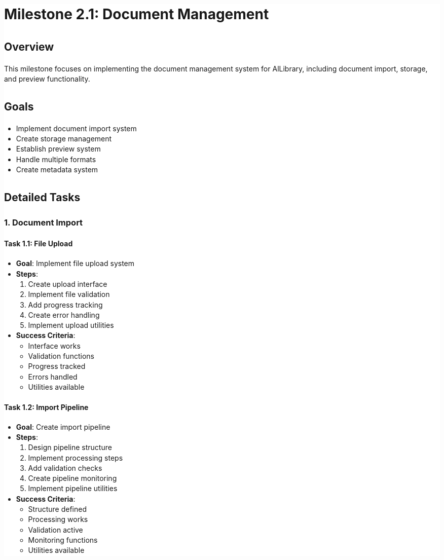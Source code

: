 # Milestone 2.1: Document Management

## Overview

This milestone focuses on implementing the document management system for AlLibrary, including document import, storage, and preview functionality.

## Goals

- Implement document import system
- Create storage management
- Establish preview system
- Handle multiple formats
- Create metadata system

## Detailed Tasks

### 1. Document Import

#### Task 1.1: File Upload

- **Goal**: Implement file upload system
- **Steps**:
  1. Create upload interface
  2. Implement file validation
  3. Add progress tracking
  4. Create error handling
  5. Implement upload utilities
- **Success Criteria**:
  - Interface works
  - Validation functions
  - Progress tracked
  - Errors handled
  - Utilities available

#### Task 1.2: Import Pipeline

- **Goal**: Create import pipeline
- **Steps**:
  1. Design pipeline structure
  2. Implement processing steps
  3. Add validation checks
  4. Create pipeline monitoring
  5. Implement pipeline utilities
- **Success Criteria**:
  - Structure defined
  - Processing works
  - Validation active
  - Monitoring functions
  - Utilities available
